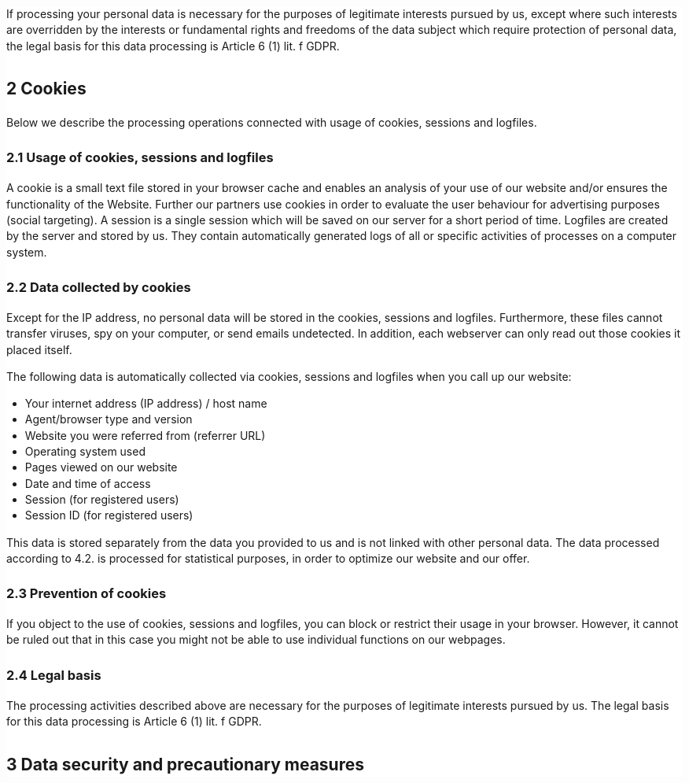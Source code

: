 If processing your personal data is necessary for the purposes of legitimate interests pursued by us, except where such interests are overridden by the interests or fundamental rights and freedoms of the data subject which require protection of personal data, the legal basis for this data processing is Article 6 (1) lit. f GDPR.

## 2 Cookies

Below we describe the processing operations connected with usage of cookies, sessions and logfiles.

### 2.1 Usage of cookies, sessions and logfiles

A cookie is a small text file stored in your browser cache and enables an analysis of your use of our website and/or ensures the functionality of the Website. Further our partners use cookies in order to evaluate the user behaviour for advertising purposes (social targeting). A session is a single session which will be saved on our server for a short period of time. Logfiles are created by the server and stored by us. They contain automatically generated logs of all or specific activities of processes on a computer system.

### 2.2 Data collected by cookies

Except for the IP address, no personal data will be stored in the cookies, sessions and logfiles. Furthermore, these files cannot transfer viruses, spy on your computer, or send emails undetected. In addition, each webserver can only read out those cookies it placed itself.

The following data is automatically collected via cookies, sessions and logfiles when you call up our website:

- Your internet address (IP address) / host name
- Agent/browser type and version
- Website you were referred from (referrer URL)
- Operating system used
- Pages viewed on our website
- Date and time of access
- Session (for registered users)
- Session ID (for registered users)

This data is stored separately from the data you provided to us and is not linked with other personal data. The data processed according to 4.2. is processed for statistical purposes, in order to optimize our website and our offer.

### 2.3 Prevention of cookies

If you object to the use of cookies, sessions and logfiles, you can block or restrict their usage in your browser. However, it cannot be ruled out that in this case you might not be able to use individual functions on our webpages.

### 2.4 Legal basis

The processing activities described above are necessary for the purposes of legitimate interests pursued by us. The legal basis for this data processing is Article 6 (1) lit. f GDPR.

## 3 Data security and precautionary measures
